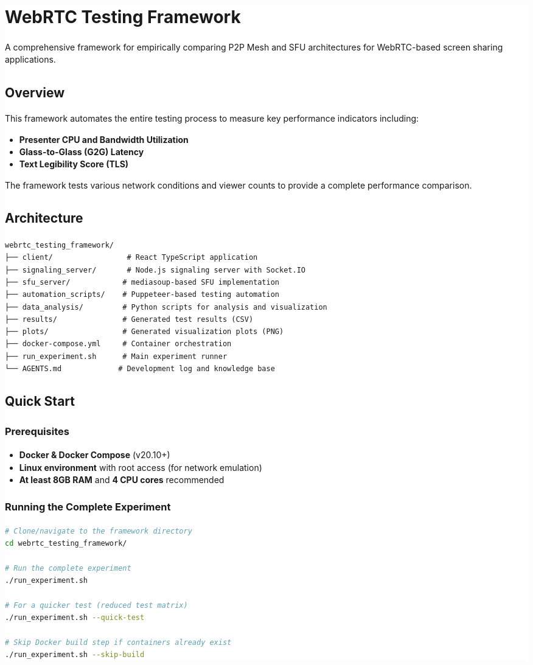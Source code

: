 # WebRTC Testing Framework

A comprehensive framework for empirically comparing P2P Mesh and SFU architectures for WebRTC-based screen sharing applications.

## Overview

This framework automates the entire testing process to measure key performance indicators including:

- **Presenter CPU and Bandwidth Utilization**
- **Glass-to-Glass (G2G) Latency** 
- **Text Legibility Score (TLS)**

The framework tests various network conditions and viewer counts to provide a complete performance comparison.

## Architecture

```
webrtc_testing_framework/
├── client/                 # React TypeScript application
├── signaling_server/       # Node.js signaling server with Socket.IO
├── sfu_server/            # mediasoup-based SFU implementation
├── automation_scripts/    # Puppeteer-based testing automation
├── data_analysis/         # Python scripts for analysis and visualization
├── results/               # Generated test results (CSV)
├── plots/                 # Generated visualization plots (PNG)
├── docker-compose.yml     # Container orchestration
├── run_experiment.sh      # Main experiment runner
└── AGENTS.md             # Development log and knowledge base
```

## Quick Start

### Prerequisites

- **Docker & Docker Compose** (v20.10+)
- **Linux environment** with root access (for network emulation)
- **At least 8GB RAM** and **4 CPU cores** recommended

### Running the Complete Experiment

```bash
# Clone/navigate to the framework directory
cd webrtc_testing_framework/

# Run the complete experiment
./run_experiment.sh

# For a quicker test (reduced test matrix)
./run_experiment.sh --quick-test

# Skip Docker build step if containers already exist
./run_experiment.sh --skip-build
```
